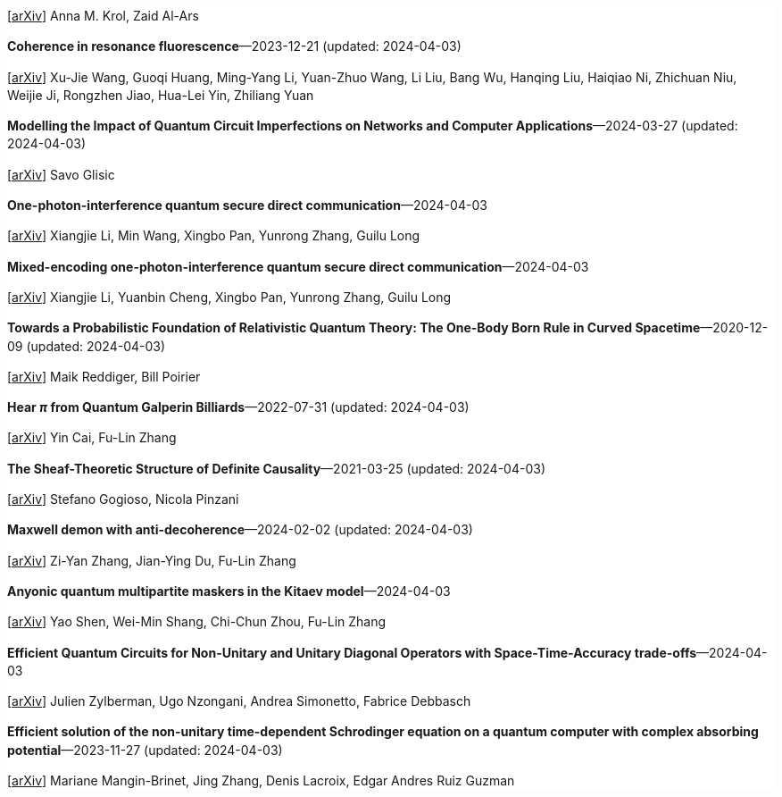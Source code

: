  [[arXiv](http://arxiv.org/abs/2403.13692v2)] Anna M. Krol, Zaid Al-Ars


<b>Coherence in resonance fluorescence</b>—2023-12-21 (updated: 2024-04-03)

 [[arXiv](http://arxiv.org/abs/2312.13743v2)] Xu-Jie Wang, Guoqi Huang, Ming-Yang Li, Yuan-Zhuo Wang, Li Liu, Bang Wu, Hanqing Liu, Haiqiao Ni, Zhichuan Niu, Weijie Ji, Rongzhen Jiao, Hua-Lei Yin, Zhiliang Yuan


<b>Modelling the Impact of Quantum Circuit Imperfections on Networks and Computer Applications</b>—2024-03-27 (updated: 2024-04-03)

 [[arXiv](http://arxiv.org/abs/2404.00062v2)] Savo Glisic


<b>One-photon-interference quantum secure direct communication</b>—2024-04-03

 [[arXiv](http://arxiv.org/abs/2404.02780v1)] Xiangjie Li, Min Wang, Xingbo Pan, Yunrong Zhang, Guilu Long


<b>Mixed-encoding one-photon-interference quantum secure direct communication</b>—2024-04-03

 [[arXiv](http://arxiv.org/abs/2404.02787v1)] Xiangjie Li, Yuanbin Cheng, Xingbo Pan, Yunrong Zhang, Guilu Long


<b>Towards a Probabilistic Foundation of Relativistic Quantum Theory: The One-Body Born Rule in Curved Spacetime</b>—2020-12-09 (updated: 2024-04-03)

 [[arXiv](http://arxiv.org/abs/2012.05212v6)] Maik Reddiger, Bill Poirier


<b>Hear $π$ from Quantum Galperin Billiards</b>—2022-07-31 (updated: 2024-04-03)

 [[arXiv](http://arxiv.org/abs/2208.00426v2)] Yin Cai, Fu-Lin Zhang


<b>The Sheaf-Theoretic Structure of Definite Causality</b>—2021-03-25 (updated: 2024-04-03)

 [[arXiv](http://arxiv.org/abs/2103.13771v3)] Stefano Gogioso, Nicola Pinzani


<b>Maxwell demon with anti-decoherence</b>—2024-02-02 (updated: 2024-04-03)

 [[arXiv](http://arxiv.org/abs/2402.01170v2)] Zi-Yan Zhang, Jian-Ying Du, Fu-Lin Zhang


<b>Anyonic quantum multipartite maskers in the Kitaev model</b>—2024-04-03

 [[arXiv](http://arxiv.org/abs/2404.02814v1)] Yao Shen, Wei-Min Shang, Chi-Chun Zhou, Fu-Lin Zhang


<b>Efficient Quantum Circuits for Non-Unitary and Unitary Diagonal Operators with Space-Time-Accuracy trade-offs</b>—2024-04-03

 [[arXiv](http://arxiv.org/abs/2404.02819v1)] Julien Zylberman, Ugo Nzongani, Andrea Simonetto, Fabrice Debbasch


<b>Efficient solution of the non-unitary time-dependent Schrodinger equation on a quantum computer with complex absorbing potential</b>—2023-11-27 (updated: 2024-04-03)

 [[arXiv](http://arxiv.org/abs/2311.15859v2)] Mariane Mangin-Brinet, Jing Zhang, Denis Lacroix, Edgar Andres Ruiz Guzman
